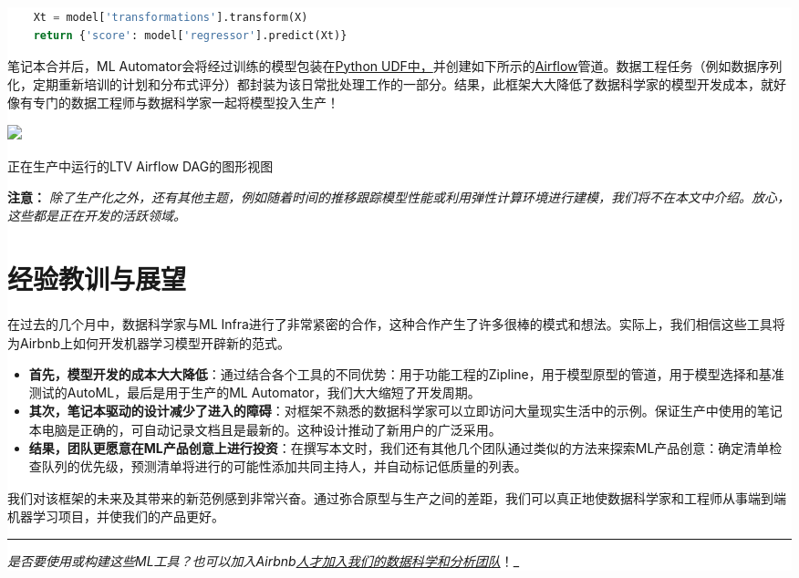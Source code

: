 ```py
    Xt = model['transformations'].transform(X)
    return {'score': model['regressor'].predict(Xt)}        
```

笔记本合并后，ML Automator会将经过训练的模型包装在[Python UDF中，](http://www.florianwilhelm.info/2016/10/python_udf_in_hive/)并创建如下所示的[Airflow](https://airflow.incubator.apache.org/)管道。数据工程任务（例如数据序列化，定期重新培训的计划和分布式评分）都封装为该日常批处理工作的一部分。结果，此框架大大降低了数据科学家的模型开发成本，就好像有专门的数据工程师与数据科学家一起将模型投入生产！


![](https://miro.medium.com/max/1670/1*DvPE_V_SoHV3pikOqiZxsg.png)

正在生产中运行的LTV Airflow DAG的图形视图

**注意：** _除了生产化之外，还有其他主题，例如随着时间的推移跟踪模型性能或利用弹性计算环境进行建模，我们将不在本文中介绍。放心，这些都是正在开发的活跃领域。_

# 经验教训与展望

在过去的几个月中，数据科学家与ML Infra进行了非常紧密的合作，这种合作产生了许多很棒的模式和想法。实际上，我们相信这些工具将为Airbnb上如何开发机器学习模型开辟新的范式。

*   **首先，模型开发的成本大大降低**：通过结合各个工具的不同优势：用于功能工程的Zipline，用于模型原型的管道，用于模型选择和基准测试的AutoML，最后是用于生产的ML Automator，我们大大缩短了开发周期。
*   **其次，笔记本驱动的设计减少了进入的障碍**：对框架不熟悉的数据科学家可以立即访问大量现实生活中的示例。保证生产中使用的笔记本电脑是正确的，可自动记录文档且是最新的。这种设计推动了新用户的广泛采用。
*   **结果，团队更愿意在ML产品创意上进行投资**：在撰写本文时，我们还有其他几个团队通过类似的方法来探索ML产品创意：确定清单检查队列的优先级，预测清单将进行的可能性添加共同主持人，并自动标记低质量的列表。

我们对该框架的未来及其带来的新范例感到非常兴奋。通过弥合原型与生产之间的差距，我们可以真正地使数据科学家和工程师从事端到端机器学习项目，并使我们的产品更好。

* * *

_是否要使用或构建这些ML工具？也可以加入Airbnb[_人才加入我们的数据科学和分析团队_](https://www.airbnb.com/careers/departments/data-science-analytics)_！_